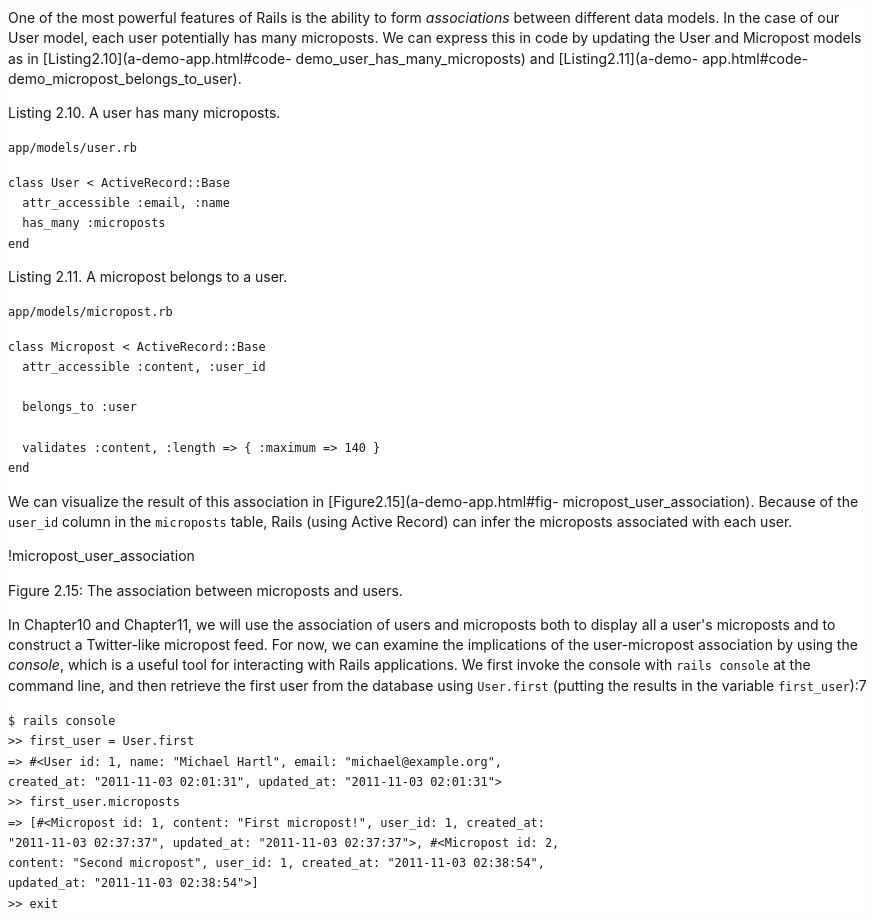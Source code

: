One of the most powerful features of Rails is the ability to form
_associations_ between different data models. In the case of our User model,
each user potentially has many microposts. We can express this in code by
updating the User and Micropost models as in
[Listing2.10](a-demo-app.html#code-
demo_user_has_many_microposts) and [Listing2.11](a-demo-
app.html#code-demo_micropost_belongs_to_user).

Listing 2.10. A user has many microposts.

`app/models/user.rb`

    
    class User < ActiveRecord::Base
      attr_accessible :email, :name
      has_many :microposts
    end
    

Listing 2.11. A micropost belongs to a user.

`app/models/micropost.rb`

    
    class Micropost < ActiveRecord::Base
      attr_accessible :content, :user_id
    
      belongs_to :user
    
      validates :content, :length => { :maximum => 140 }
    end
    

We can visualize the result of this association in
[Figure2.15](a-demo-app.html#fig-
micropost_user_association). Because of the `user_id` column in the
`microposts` table, Rails (using Active Record) can infer the microposts
associated with each user.

!micropost_user_association

Figure 2.15: The association between microposts and users.

In Chapter10 and
Chapter11, we will use the
association of users and microposts both to display all a user's microposts
and to construct a Twitter-like micropost feed. For now, we can examine the
implications of the user-micropost association by using the _console_, which
is a useful tool for interacting with Rails applications. We first invoke the
console with `rails console` at the command line, and then retrieve the first
user from the database using `User.first` (putting the results in the variable
`first_user`):7

    
    $ rails console
    >> first_user = User.first
    => #<User id: 1, name: "Michael Hartl", email: "michael@example.org",
    created_at: "2011-11-03 02:01:31", updated_at: "2011-11-03 02:01:31">
    >> first_user.microposts
    => [#<Micropost id: 1, content: "First micropost!", user_id: 1, created_at:
    "2011-11-03 02:37:37", updated_at: "2011-11-03 02:37:37">, #<Micropost id: 2,
    content: "Second micropost", user_id: 1, created_at: "2011-11-03 02:38:54",
    updated_at: "2011-11-03 02:38:54">]
    >> exit
    